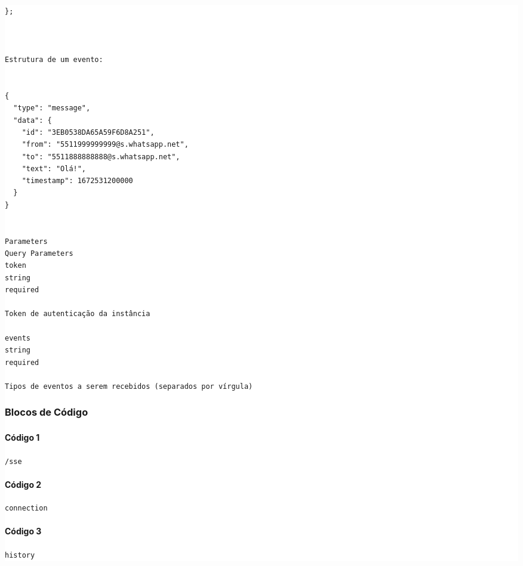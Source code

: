 ```
};



Estrutura de um evento:


{
  "type": "message",
  "data": {
    "id": "3EB0538DA65A59F6D8A251",
    "from": "5511999999999@s.whatsapp.net",
    "to": "5511888888888@s.whatsapp.net",
    "text": "Olá!",
    "timestamp": 1672531200000
  }
}


Parameters
Query Parameters
token
string
required

Token de autenticação da instância

events
string
required

Tipos de eventos a serem recebidos (separados por vírgula)
```

### Blocos de Código

#### Código 1

```
/sse
```

#### Código 2

```
connection
```

#### Código 3

```
history
```
